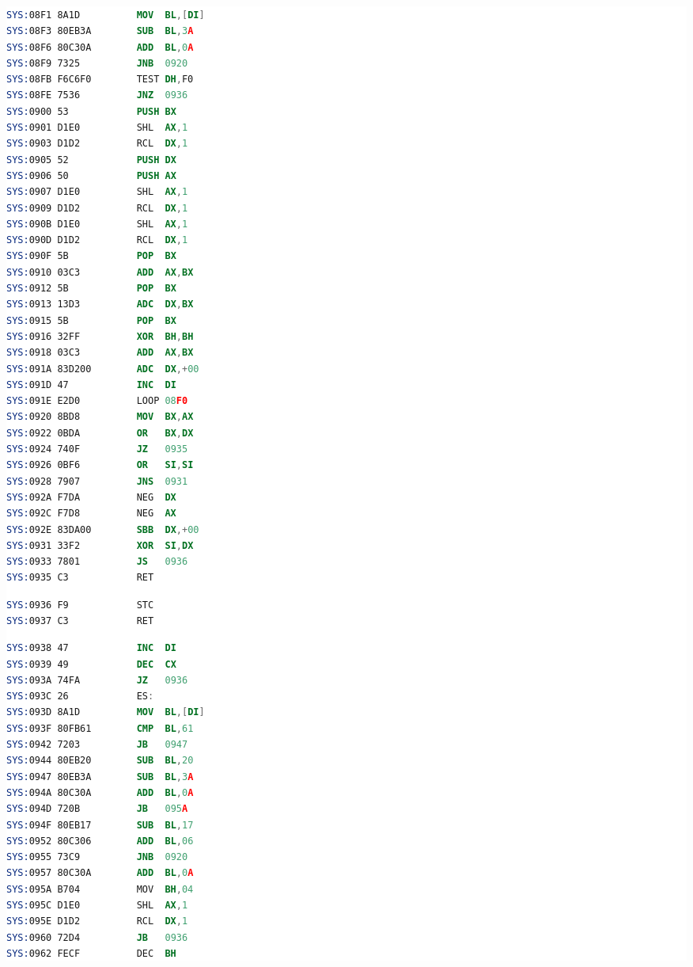 ```nasm
SYS:08F1 8A1D          MOV	BL,[DI]
SYS:08F3 80EB3A        SUB	BL,3A
SYS:08F6 80C30A        ADD	BL,0A
SYS:08F9 7325          JNB	0920
SYS:08FB F6C6F0        TEST	DH,F0
SYS:08FE 7536          JNZ	0936
SYS:0900 53            PUSH	BX
SYS:0901 D1E0          SHL	AX,1
SYS:0903 D1D2          RCL	DX,1
SYS:0905 52            PUSH	DX
SYS:0906 50            PUSH	AX
SYS:0907 D1E0          SHL	AX,1
SYS:0909 D1D2          RCL	DX,1
SYS:090B D1E0          SHL	AX,1
SYS:090D D1D2          RCL	DX,1
SYS:090F 5B            POP	BX
SYS:0910 03C3          ADD	AX,BX
SYS:0912 5B            POP	BX
SYS:0913 13D3          ADC	DX,BX
SYS:0915 5B            POP	BX
SYS:0916 32FF          XOR	BH,BH
SYS:0918 03C3          ADD	AX,BX
SYS:091A 83D200        ADC	DX,+00
SYS:091D 47            INC	DI
SYS:091E E2D0          LOOP	08F0
SYS:0920 8BD8          MOV	BX,AX
SYS:0922 0BDA          OR	BX,DX
SYS:0924 740F          JZ	0935
SYS:0926 0BF6          OR	SI,SI
SYS:0928 7907          JNS	0931
SYS:092A F7DA          NEG	DX
SYS:092C F7D8          NEG	AX
SYS:092E 83DA00        SBB	DX,+00
SYS:0931 33F2          XOR	SI,DX
SYS:0933 7801          JS	0936
SYS:0935 C3            RET
```

```nasm
SYS:0936 F9            STC
SYS:0937 C3            RET
```

```nasm
SYS:0938 47            INC	DI
SYS:0939 49            DEC	CX
SYS:093A 74FA          JZ	0936
SYS:093C 26            ES:
SYS:093D 8A1D          MOV	BL,[DI]
SYS:093F 80FB61        CMP	BL,61
SYS:0942 7203          JB	0947
SYS:0944 80EB20        SUB	BL,20
SYS:0947 80EB3A        SUB	BL,3A
SYS:094A 80C30A        ADD	BL,0A
SYS:094D 720B          JB	095A
SYS:094F 80EB17        SUB	BL,17
SYS:0952 80C306        ADD	BL,06
SYS:0955 73C9          JNB	0920
SYS:0957 80C30A        ADD	BL,0A
SYS:095A B704          MOV	BH,04
SYS:095C D1E0          SHL	AX,1
SYS:095E D1D2          RCL	DX,1
SYS:0960 72D4          JB	0936
SYS:0962 FECF          DEC	BH
```